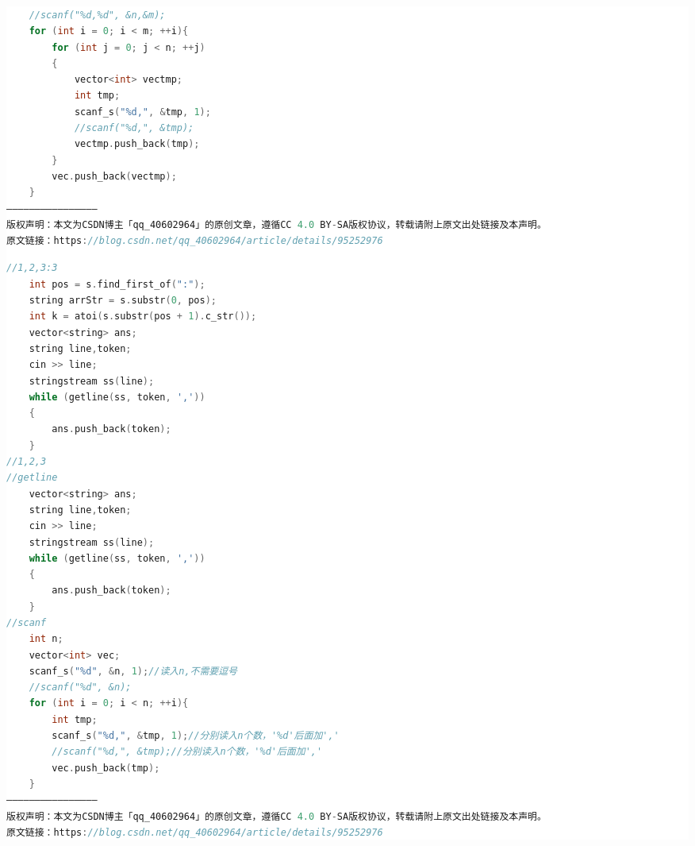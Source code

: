```c++
	//scanf("%d,%d", &n,&m);
	for (int i = 0; i < m; ++i){
		for (int j = 0; j < n; ++j)
        {
            vector<int> vectmp;
			int tmp;
			scanf_s("%d,", &tmp, 1);
			//scanf("%d,", &tmp);
			vectmp.push_back(tmp);
		}
		vec.push_back(vectmp);
	}
————————————————
版权声明：本文为CSDN博主「qq_40602964」的原创文章，遵循CC 4.0 BY-SA版权协议，转载请附上原文出处链接及本声明。
原文链接：https://blog.csdn.net/qq_40602964/article/details/95252976

```

```c++
//1,2,3:3
	int pos = s.find_first_of(":");
	string arrStr = s.substr(0, pos);
	int k = atoi(s.substr(pos + 1).c_str());
	vector<string> ans;
	string line,token;
	cin >> line;
	stringstream ss(line);
	while (getline(ss, token, ','))
	{
		ans.push_back(token);
	}	
//1,2,3
//getline
	vector<string> ans;
	string line,token;
	cin >> line;
	stringstream ss(line);
	while (getline(ss, token, ','))
	{
		ans.push_back(token);
	}	
//scanf
	int n;
	vector<int> vec;
	scanf_s("%d", &n, 1);//读入n,不需要逗号
	//scanf("%d", &n);
	for (int i = 0; i < n; ++i){
		int tmp;
		scanf_s("%d,", &tmp, 1);//分别读入n个数，'%d'后面加','
		//scanf("%d,", &tmp);//分别读入n个数，'%d'后面加','
		vec.push_back(tmp);
	}
————————————————
版权声明：本文为CSDN博主「qq_40602964」的原创文章，遵循CC 4.0 BY-SA版权协议，转载请附上原文出处链接及本声明。
原文链接：https://blog.csdn.net/qq_40602964/article/details/95252976
```
